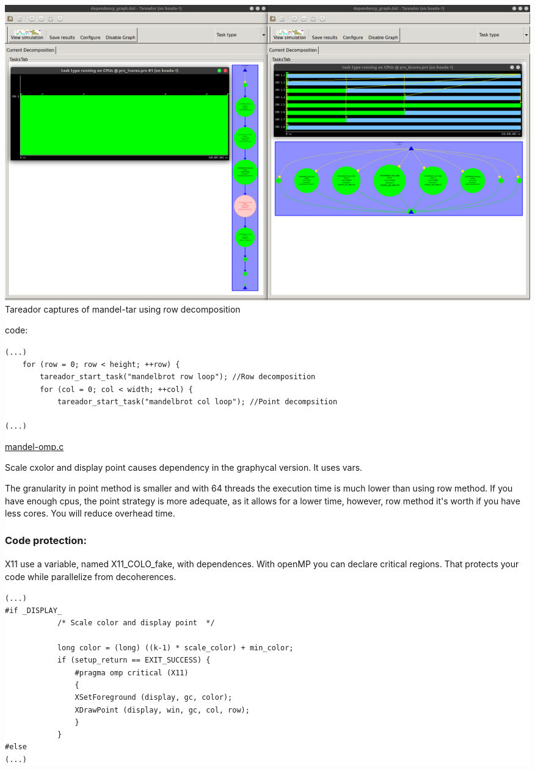 <img src="tareador/sense_col.png">
<note> Tareador captures of mandel-tar using row decomposition </note>

code:

```
(...)       
    for (row = 0; row < height; ++row) {
        tareador_start_task("mandelbrot row loop"); //Row decomposition
        for (col = 0; col < width; ++col) {
            tareador_start_task("mandelbrot col loop"); //Point decompsition

(...)
```
[mandel-omp.c](code/mandel-omp_v2.c)

Scale cxolor and display point causes dependency in the graphycal version. It uses vars.

The granularity in point method is smaller and with 64 threads the execution time is much lower than using row method. If you have enough cpus, the point strategy is more adequate, as it allows for a lower time, however, row method it's worth if you have less cores. You will reduce overhead time.

### Code protection:

X11 use a variable, named X11_COLO_fake, with dependences. With openMP you can declare critical regions. That protects your code while parallelize from decoherences.

```
(...)
#if _DISPLAY_
            /* Scale color and display point  */
            
            long color = (long) ((k-1) * scale_color) + min_color;
            if (setup_return == EXIT_SUCCESS) {
				#pragma omp critical (X11)
				{
                XSetForeground (display, gc, color);
                XDrawPoint (display, win, gc, col, row);
				}
            }
#else
(...)
```